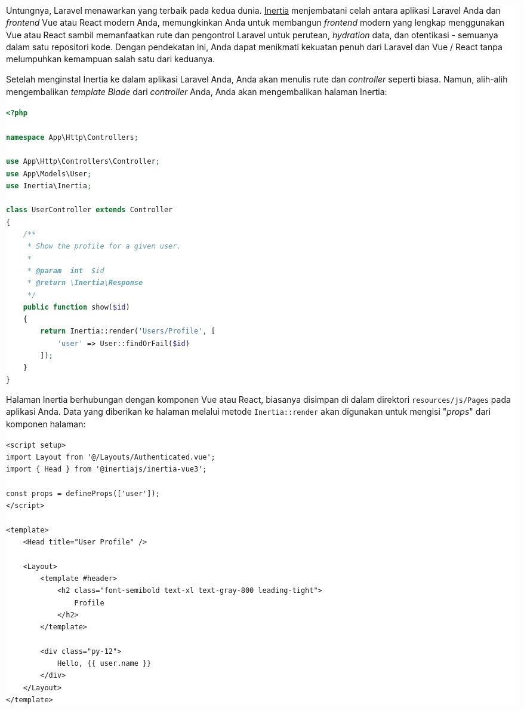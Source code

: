 Untungnya, Laravel menawarkan yang terbaik pada kedua dunia. [Inertia](https://inertiajs.com) menjembatani celah antara aplikasi Laravel Anda dan _frontend_ Vue atau React modern Anda, memungkinkan Anda untuk membangun _frontend_ modern yang lengkap menggunakan Vue atau React sambil memanfaatkan rute dan pengontrol Laravel untuk perutean, _hydration_ data, dan otentikasi - semuanya dalam satu repositori kode. Dengan pendekatan ini, Anda dapat menikmati kekuatan penuh dari Laravel dan Vue / React tanpa melumpuhkan kemampuan salah satu dari keduanya.

Setelah menginstal Inertia ke dalam aplikasi Laravel Anda, Anda akan menulis rute dan _controller_ seperti biasa. Namun, alih-alih mengembalikan _template Blade_ dari _controller_ Anda, Anda akan mengembalikan halaman Inertia:

```php
<?php

namespace App\Http\Controllers;

use App\Http\Controllers\Controller;
use App\Models\User;
use Inertia\Inertia;

class UserController extends Controller
{
    /**
     * Show the profile for a given user.
     *
     * @param  int  $id
     * @return \Inertia\Response
     */
    public function show($id)
    {
        return Inertia::render('Users/Profile', [
            'user' => User::findOrFail($id)
        ]);
    }
}
```

Halaman Inertia berhubungan dengan komponen Vue atau React, biasanya disimpan di dalam direktori `resources/js/Pages` pada aplikasi Anda. Data yang diberikan ke halaman melalui metode `Inertia::render` akan digunakan untuk mengisi "_props_" dari komponen halaman:

```vue
<script setup>
import Layout from '@/Layouts/Authenticated.vue';
import { Head } from '@inertiajs/inertia-vue3';

const props = defineProps(['user']);
</script>

<template>
    <Head title="User Profile" />

    <Layout>
        <template #header>
            <h2 class="font-semibold text-xl text-gray-800 leading-tight">
                Profile
            </h2>
        </template>

        <div class="py-12">
            Hello, {{ user.name }}
        </div>
    </Layout>
</template>
```

